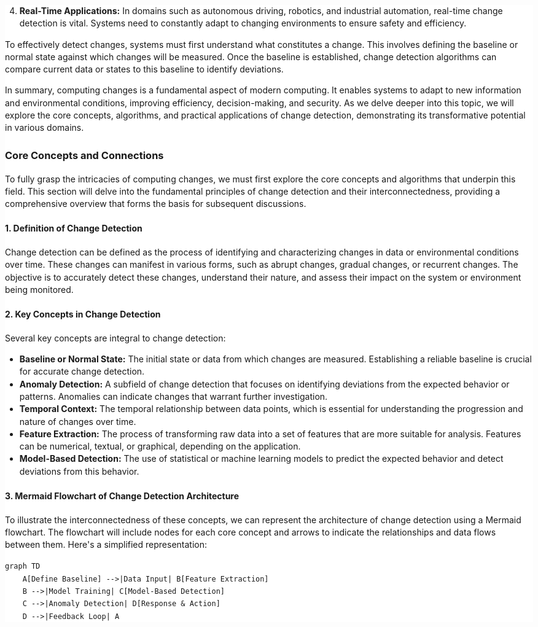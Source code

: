 4. **Real-Time Applications:** In domains such as autonomous driving, robotics, and industrial automation, real-time change detection is vital. Systems need to constantly adapt to changing environments to ensure safety and efficiency.

To effectively detect changes, systems must first understand what constitutes a change. This involves defining the baseline or normal state against which changes will be measured. Once the baseline is established, change detection algorithms can compare current data or states to this baseline to identify deviations.

In summary, computing changes is a fundamental aspect of modern computing. It enables systems to adapt to new information and environmental conditions, improving efficiency, decision-making, and security. As we delve deeper into this topic, we will explore the core concepts, algorithms, and practical applications of change detection, demonstrating its transformative potential in various domains.

### Core Concepts and Connections

To fully grasp the intricacies of computing changes, we must first explore the core concepts and algorithms that underpin this field. This section will delve into the fundamental principles of change detection and their interconnectedness, providing a comprehensive overview that forms the basis for subsequent discussions.

#### 1. Definition of Change Detection

Change detection can be defined as the process of identifying and characterizing changes in data or environmental conditions over time. These changes can manifest in various forms, such as abrupt changes, gradual changes, or recurrent changes. The objective is to accurately detect these changes, understand their nature, and assess their impact on the system or environment being monitored.

#### 2. Key Concepts in Change Detection

Several key concepts are integral to change detection:

- **Baseline or Normal State:** The initial state or data from which changes are measured. Establishing a reliable baseline is crucial for accurate change detection.
- **Anomaly Detection:** A subfield of change detection that focuses on identifying deviations from the expected behavior or patterns. Anomalies can indicate changes that warrant further investigation.
- **Temporal Context:** The temporal relationship between data points, which is essential for understanding the progression and nature of changes over time.
- **Feature Extraction:** The process of transforming raw data into a set of features that are more suitable for analysis. Features can be numerical, textual, or graphical, depending on the application.
- **Model-Based Detection:** The use of statistical or machine learning models to predict the expected behavior and detect deviations from this behavior.

#### 3. Mermaid Flowchart of Change Detection Architecture

To illustrate the interconnectedness of these concepts, we can represent the architecture of change detection using a Mermaid flowchart. The flowchart will include nodes for each core concept and arrows to indicate the relationships and data flows between them. Here's a simplified representation:

```mermaid
graph TD
    A[Define Baseline] -->|Data Input| B[Feature Extraction]
    B -->|Model Training| C[Model-Based Detection]
    C -->|Anomaly Detection| D[Response & Action]
    D -->|Feedback Loop| A
```
